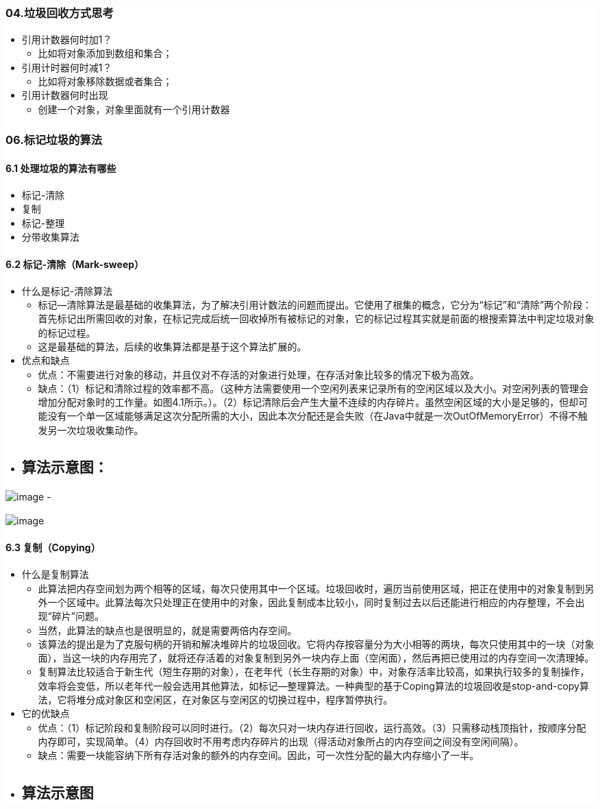 
### 04.垃圾回收方式思考
- 引用计数器何时加1？
    - 比如将对象添加到数组和集合；
- 引用计时器何时减1？
    - 比如将对象移除数据或者集合；
- 引用计数器何时出现
    - 创建一个对象，对象里面就有一个引用计数器




### 06.标记垃圾的算法
#### 6.1 处理垃圾的算法有哪些
- 标记-清除
- 复制
- 标记-整理
- 分带收集算法


#### 6.2 标记-清除（Mark-sweep）
- 什么是标记-清除算法
    - 标记—清除算法是最基础的收集算法，为了解决引用计数法的问题而提出。它使用了根集的概念，它分为“标记”和“清除”两个阶段：首先标记出所需回收的对象，在标记完成后统一回收掉所有被标记的对象，它的标记过程其实就是前面的根搜索算法中判定垃圾对象的标记过程。
    - 这是最基础的算法，后续的收集算法都是基于这个算法扩展的。
- 优点和缺点
    - 优点：不需要进行对象的移动，并且仅对不存活的对象进行处理，在存活对象比较多的情况下极为高效。
    - 缺点：（1）标记和清除过程的效率都不高。（这种方法需要使用一个空闲列表来记录所有的空闲区域以及大小。对空闲列表的管理会增加分配对象时的工作量。如图4.1所示。）。（2）标记清除后会产生大量不连续的内存碎片。虽然空闲区域的大小是足够的，但却可能没有一个单一区域能够满足这次分配所需的大小，因此本次分配还是会失败（在Java中就是一次OutOfMemoryError）不得不触发另一次垃圾收集动作。
- 算法示意图：
    - 

![image](https://upload-images.jianshu.io/upload_images/3789193-acd959b5e0a6d46d.png?imageMogr2/auto-orient/strip%7CimageView2/2/w/596/format/webp)
    - 

![image](https://upload-images.jianshu.io/upload_images/3789193-05ac8d99f632c6c7.png?imageMogr2/auto-orient/strip%7CimageView2/2/w/485/format/webp)



#### 6.3 复制（Copying）
- 什么是复制算法
    - 此算法把内存空间划为两个相等的区域，每次只使用其中一个区域。垃圾回收时，遍历当前使用区域，把正在使用中的对象复制到另外一个区域中。此算法每次只处理正在使用中的对象，因此复制成本比较小，同时复制过去以后还能进行相应的内存整理，不会出现“碎片”问题。
    - 当然，此算法的缺点也是很明显的，就是需要两倍内存空间。 
    - 该算法的提出是为了克服句柄的开销和解决堆碎片的垃圾回收。它将内存按容量分为大小相等的两块，每次只使用其中的一块（对象面），当这一块的内存用完了，就将还存活着的对象复制到另外一块内存上面（空闲面），然后再把已使用过的内存空间一次清理掉。
    - 复制算法比较适合于新生代（短生存期的对象），在老年代（长生存期的对象）中，对象存活率比较高，如果执行较多的复制操作，效率将会变低，所以老年代一般会选用其他算法，如标记—整理算法。一种典型的基于Coping算法的垃圾回收是stop-and-copy算法，它将堆分成对象区和空闲区，在对象区与空闲区的切换过程中，程序暂停执行。
- 它的优缺点
    - 优点：（1）标记阶段和复制阶段可以同时进行。（2）每次只对一块内存进行回收，运行高效。（3）只需移动栈顶指针，按顺序分配内存即可，实现简单。（4）内存回收时不用考虑内存碎片的出现（得活动对象所占的内存空间之间没有空闲间隔）。
    - 缺点：需要一块能容纳下所有存活对象的额外的内存空间。因此，可一次性分配的最大内存缩小了一半。
- 算法示意图
    - 
